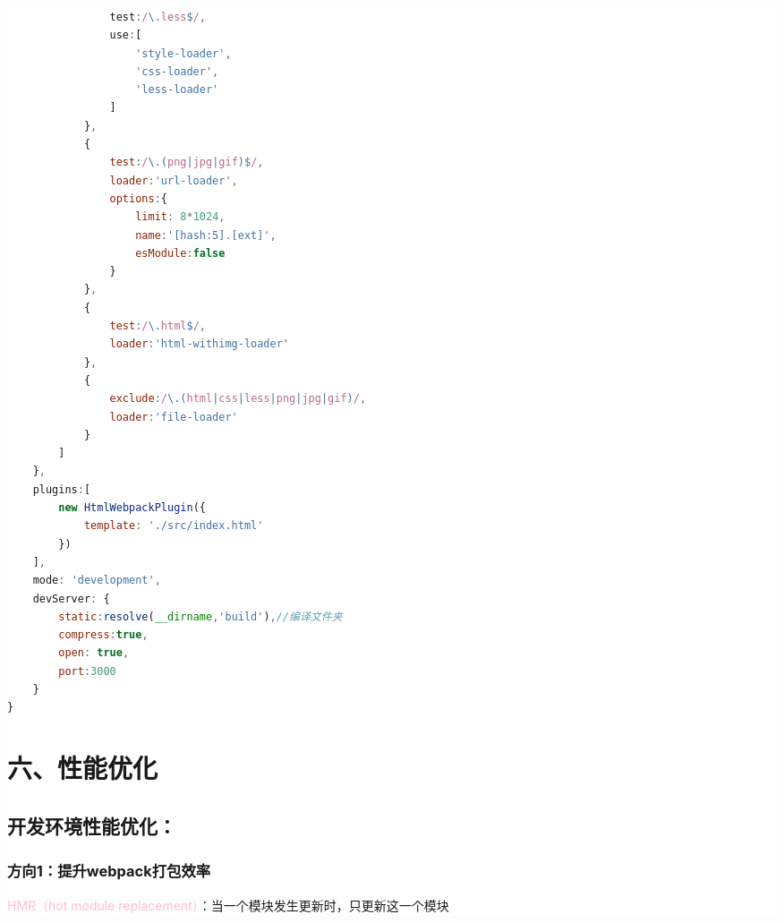 ```javascript
                test:/\.less$/,
                use:[
                    'style-loader',
                    'css-loader',
                    'less-loader'
                ]
            },
            {
                test:/\.(png|jpg|gif)$/,
                loader:'url-loader',
                options:{
                    limit: 8*1024,
                    name:'[hash:5].[ext]',
                    esModule:false
                }
            },
            {
                test:/\.html$/,
                loader:'html-withimg-loader'
            },
            {
                exclude:/\.(html|css|less|png|jpg|gif)/,
                loader:'file-loader'
            }
        ]
    },
    plugins:[
        new HtmlWebpackPlugin({
            template: './src/index.html'
        })
    ],
    mode: 'development',
    devServer: {
        static:resolve(__dirname,'build'),//编译文件夹
        compress:true,
        open: true,
        port:3000
    }
}
```

# 六、性能优化

## 开发环境性能优化：

### 方向1：提升webpack打包效率

<font color="pink">HMR（hot module replacement）</font>：当一个模块发生更新时，只更新这一个模块

